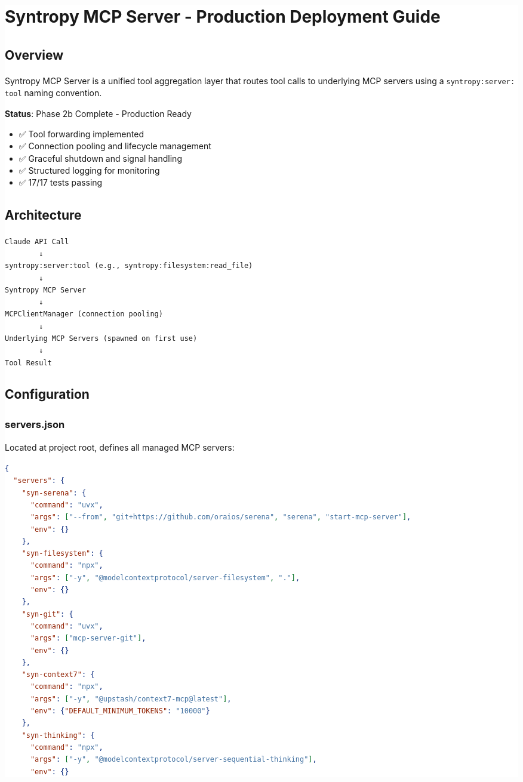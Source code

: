 # Syntropy MCP Server - Production Deployment Guide

## Overview

Syntropy MCP Server is a unified tool aggregation layer that routes tool calls to underlying MCP servers using a `syntropy:server:tool` naming convention.

**Status**: Phase 2b Complete - Production Ready
- ✅ Tool forwarding implemented
- ✅ Connection pooling and lifecycle management
- ✅ Graceful shutdown and signal handling
- ✅ Structured logging for monitoring
- ✅ 17/17 tests passing

## Architecture

```
Claude API Call
        ↓
syntropy:server:tool (e.g., syntropy:filesystem:read_file)
        ↓
Syntropy MCP Server
        ↓
MCPClientManager (connection pooling)
        ↓
Underlying MCP Servers (spawned on first use)
        ↓
Tool Result
```

## Configuration

### servers.json

Located at project root, defines all managed MCP servers:

```json
{
  "servers": {
    "syn-serena": {
      "command": "uvx",
      "args": ["--from", "git+https://github.com/oraios/serena", "serena", "start-mcp-server"],
      "env": {}
    },
    "syn-filesystem": {
      "command": "npx",
      "args": ["-y", "@modelcontextprotocol/server-filesystem", "."],
      "env": {}
    },
    "syn-git": {
      "command": "uvx",
      "args": ["mcp-server-git"],
      "env": {}
    },
    "syn-context7": {
      "command": "npx",
      "args": ["-y", "@upstash/context7-mcp@latest"],
      "env": {"DEFAULT_MINIMUM_TOKENS": "10000"}
    },
    "syn-thinking": {
      "command": "npx",
      "args": ["-y", "@modelcontextprotocol/server-sequential-thinking"],
      "env": {}
```
